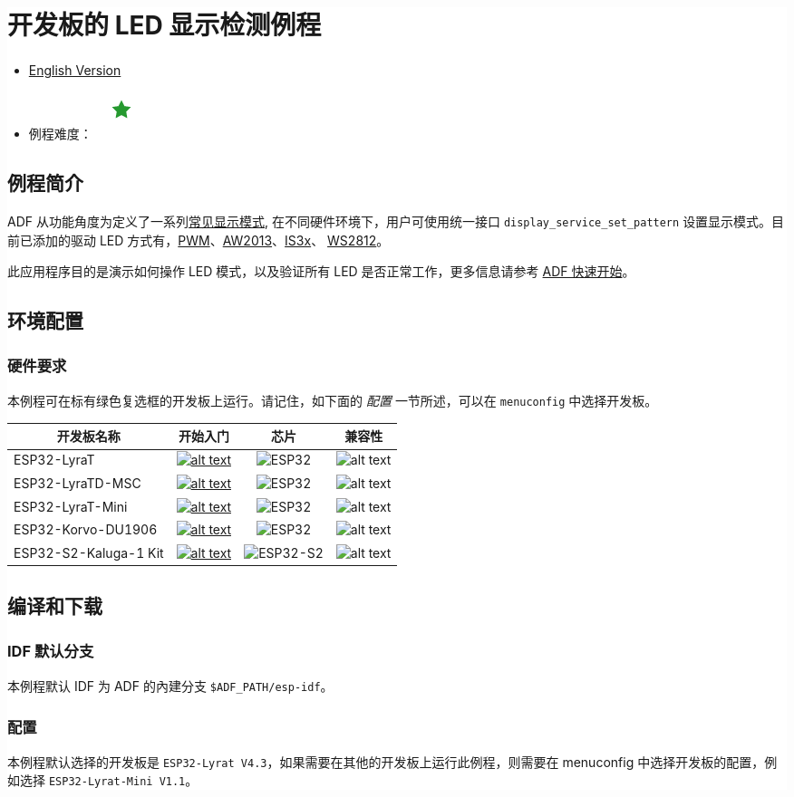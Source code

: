 # 开发板的 LED 显示检测例程

- [English Version](./README.md)
- 例程难度：![alt text](../../../docs/_static/level_basic.png "初级")


## 例程简介

ADF 从功能角度为定义了一系列[常见显示模式](https://github.com/espressif/esp-adf/blob/master/components/display_service/include/display_service.h), 在不同硬件环境下，用户可使用统一接口 `display_service_set_pattern` 设置显示模式。目前已添加的驱动 LED 方式有，[PWM](https://github.com/espressif/esp-adf/blob/master/components/display_service/led_indicator/led_indicator.c)、[AW2013](https://github.com/espressif/esp-adf/blob/master/components/display_service/led_bar/led_bar_aw2013.c)、[IS3x](https://github.com/espressif/esp-adf/blob/master/components/display_service/led_bar/led_bar_is31x.c)、 [WS2812](https://github.com/espressif/esp-adf/blob/master/components/display_service/led_bar/led_bar_ws2812.c)。

此应用程序目的是演示如何操作 LED 模式，以及验证所有 LED 是否正常工作，更多信息请参考 [ADF 快速开始](https://docs.espressif.com/projects/esp-adf/en/latest/get-started/index.html)。


## 环境配置

### 硬件要求

本例程可在标有绿色复选框的开发板上运行。请记住，如下面的 *配置* 一节所述，可以在 `menuconfig` 中选择开发板。

| 开发板名称 | 开始入门 | 芯片 | 兼容性 |
|-------------------|:--------------------------------------------------------------------------------------------------------------------------------------------------------------------------------------------:|:--------------------------------------------------------------------:|:-----------------------------------------------------------------:|
| ESP32-LyraT | [![alt text](../../../docs/_static/esp32-lyrat-v4.3-side-small.jpg "ESP32-LyraT")](https://docs.espressif.com/projects/esp-adf/en/latest/get-started/get-started-esp32-lyrat.html) | <img src="../../../docs/_static/ESP32.svg" height="85" alt="ESP32"> | ![alt text](../../../docs/_static/yes-button.png "开发板兼容此例程") |
| ESP32-LyraTD-MSC | [![alt text](../../../docs/_static/esp32-lyratd-msc-v2.2-small.jpg "ESP32-LyraTD-MSC")](https://docs.espressif.com/projects/esp-adf/en/latest/get-started/get-started-esp32-lyratd-msc.html) | <img src="../../../docs/_static/ESP32.svg" height="85" alt="ESP32"> | ![alt text](../../../docs/_static/yes-button.png "开发板兼容此例程") |
| ESP32-LyraT-Mini | [![alt text](../../../docs/_static/esp32-lyrat-mini-v1.2-small.jpg "ESP32-LyraT-Mini")](https://docs.espressif.com/projects/esp-adf/en/latest/get-started/get-started-esp32-lyrat-mini.html) | <img src="../../../docs/_static/ESP32.svg" height="85" alt="ESP32"> | ![alt text](../../../docs/_static/yes-button.png "开发板兼容此例程") |
| ESP32-Korvo-DU1906 | [![alt text](../../../docs/_static/esp32-korvo-du1906-v1.1-small.jpg "ESP32-Korvo-DU1906")](https://docs.espressif.com/projects/esp-adf/en/latest/get-started/get-started-esp32-korvo-du1906.html) | <img src="../../../docs/_static/ESP32.svg" height="85" alt="ESP32"> | ![alt text](../../../docs/_static/yes-button.png "开发板兼容此例程") |
| ESP32-S2-Kaluga-1 Kit | [![alt text](../../../docs/_static/esp32-s2-kaluga-1-kit-small.png "ESP32-S2-Kaluga-1 Kit")](https://docs.espressif.com/projects/esp-idf/en/latest/esp32s2/hw-reference/esp32s2/user-guide-esp32-s2-kaluga-1-kit.html) | <img src="../../../docs/_static/ESP32-S2.svg" height="100" alt="ESP32-S2"> | ![alt text](../../../docs/_static/yes-button.png "开发板兼容此例程") |


## 编译和下载

### IDF 默认分支

本例程默认 IDF 为 ADF 的內建分支 `$ADF_PATH/esp-idf`。

### 配置

本例程默认选择的开发板是 `ESP32-Lyrat V4.3`，如果需要在其他的开发板上运行此例程，则需要在 menuconfig 中选择开发板的配置，例如选择 `ESP32-Lyrat-Mini V1.1`。
